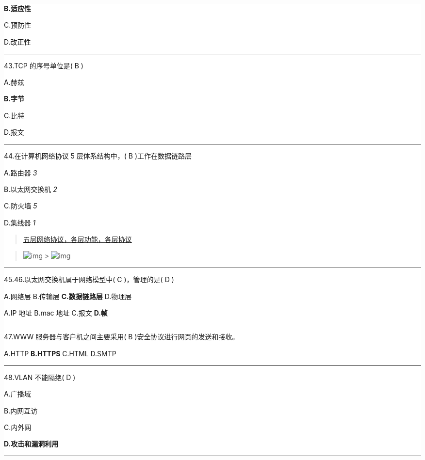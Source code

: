 **B.适应性**

C.预防性

D.改正性

---

43.TCP 的序号单位是( B )

A.赫兹

**B.字节**

C.比特

D.报文

---

44.在计算机网络协议 5 层体系结构中，( B )工作在数据链路层

A.路由器 _3_

B.以太网交换机 _2_

C.防火墙 _5_

D.集线器 _1_

> [五层网络协议，各层功能，各层协议](https://blog.csdn.net/qq_22238021/article/details/80279001)

> ![img](https://img-blog.csdn.net/20170822222325781?watermark/2/text/aHR0cDovL2Jsb2cuY3Nkbi5uZXQvU2lsZW5jZU9P/font/5a6L5L2T/fontsize/400/fill/I0JBQkFCMA==/dissolve/70/gravity/SouthEast) > ![img](https://img-blog.csdn.net/20170822224933262?watermark/2/text/aHR0cDovL2Jsb2cuY3Nkbi5uZXQvU2lsZW5jZU9P/font/5a6L5L2T/fontsize/400/fill/I0JBQkFCMA==/dissolve/70/gravity/SouthEast)

---

45.46.以太网交换机属于网络模型中( C )，管理的是( D )

A.网络层 B.传输层 **C.数据链路层** D.物理层

A.IP 地址 B.mac 地址 C.报文 **D.帧**

---

47.WWW 服务器与客户机之间主要采用( B )安全协议进行网页的发送和接收。

A.HTTP **B.HTTPS** C.HTML D.SMTP

---

48.VLAN 不能隔绝( D )

A.广播域

B.内网互访

C.内外网

**D.攻击和漏洞利用**

---
